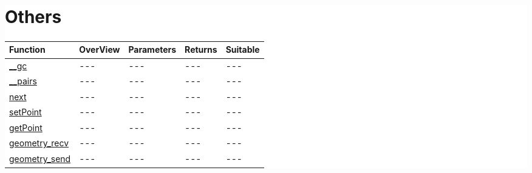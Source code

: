 # Others
|Function|OverView|Parameters|Returns|Suitable|
|:---|---|---|---|---|
|[__gc](__gc.md)|---|---|---|---|
|[__pairs](__pairs.md)|---|---|---|---|
|[next](next.md)|---|---|---|---|
|[setPoint](setPoint.md)|---|---|---|---|
|[getPoint](getPoint.md)|---|---|---|---|
|[geometry_recv](geometry_recv.md)|---|---|---|---|
|[geometry_send](geometry_send.md)|---|---|---|---|

